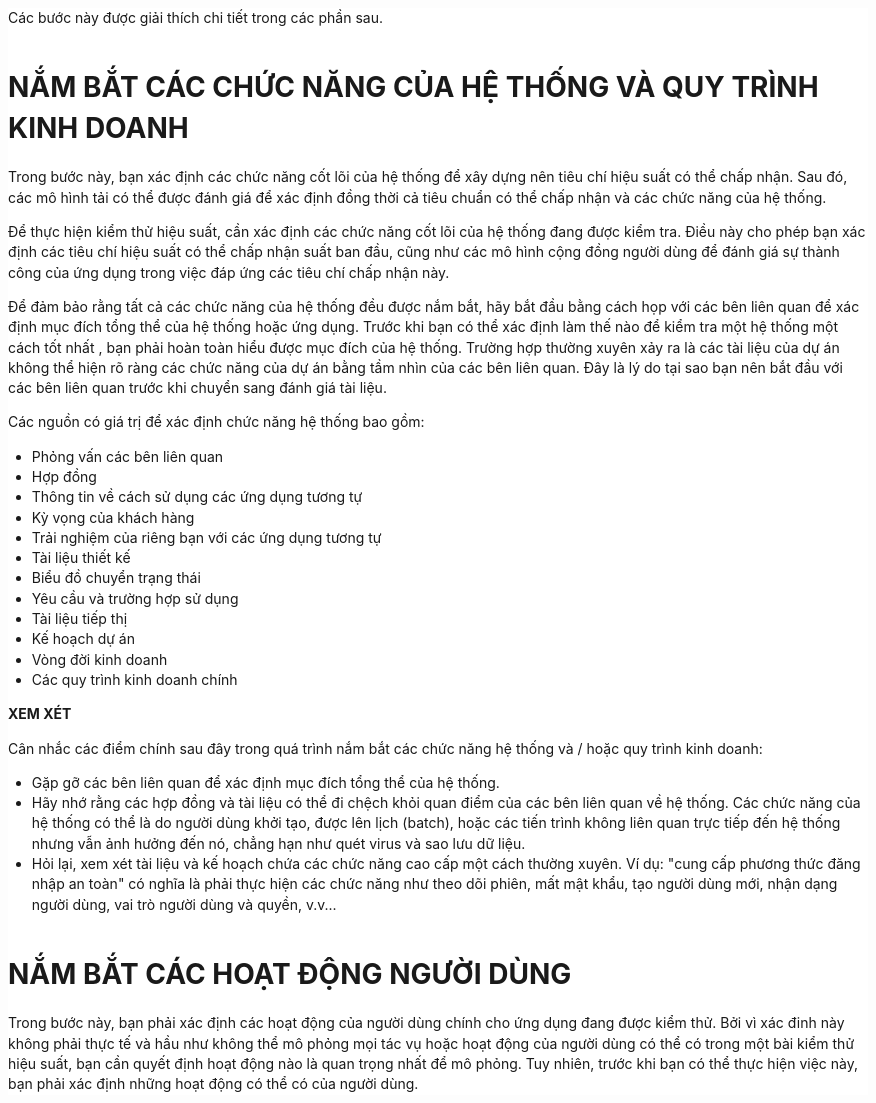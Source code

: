 Các bước này được giải thích chi tiết trong các phần sau.
# NẮM BẮT CÁC CHỨC NĂNG CỦA HỆ THỐNG VÀ QUY TRÌNH KINH DOANH
Trong bước này, bạn xác định các chức năng cốt lõi của hệ thống để xây dựng nên tiêu chí hiệu suất có thể chấp nhận. Sau đó, các mô hình tải có thể được đánh giá để xác định đồng thời cả tiêu chuẩn có thể chấp nhận và các chức năng của hệ thống.

Để thực hiện kiểm thử hiệu suất, cần xác định các chức năng cốt lõi của hệ thống đang được kiểm tra. Điều này cho phép bạn xác định các tiêu chí hiệu suất có thể chấp nhận suất ban đầu, cũng như các mô hình cộng đồng người dùng để đánh giá sự thành công của ứng dụng trong việc đáp ứng các tiêu chí chấp nhận này.

Để đảm bảo rằng tất cả các chức năng của hệ thống đều được nắm bắt, hãy bắt đầu bằng cách họp với các bên liên quan để xác định mục đích tổng thể của hệ thống hoặc ứng dụng. Trước khi bạn có thể xác định làm thế nào để kiểm tra một hệ thống một cách tốt nhất , bạn phải hoàn toàn hiểu được mục đích của hệ thống. Trường hợp thường xuyên xảy ra là các tài liệu của dự án không thể hiện rõ ràng các chức năng của dự án bằng tầm nhìn của các bên liên quan.  Đây là lý do tại sao bạn nên bắt đầu với các bên liên quan trước khi chuyển sang đánh giá tài liệu.

Các nguồn có giá trị để xác định chức năng hệ thống bao gồm:
- Phỏng vấn các bên liên quan
- Hợp đồng
- Thông tin về cách sử dụng các ứng dụng tương tự
- Kỳ vọng của khách hàng
- Trải nghiệm của riêng bạn với các ứng dụng tương tự
- Tài liệu thiết kế
- Biểu đồ chuyển trạng thái
- Yêu cầu và trường hợp sử dụng
- Tài liệu tiếp thị
- Kế hoạch dự án
- Vòng đời kinh doanh
- Các quy trình kinh doanh chính

**XEM XÉT**

Cân nhắc các điểm chính sau đây trong quá trình nắm bắt các chức năng hệ thống và / hoặc quy trình kinh doanh:
- Gặp gỡ các bên liên quan để xác định mục đích tổng thể của hệ thống.
- Hãy nhớ rằng các hợp đồng và tài liệu có thể đi chệch khỏi quan điểm của các bên liên quan về hệ thống. Các chức năng của hệ thống có thể là do người dùng khởi tạo, được lên lịch (batch), hoặc các tiến trình không liên quan trực tiếp đến hệ thống nhưng vẫn ảnh hưởng đến nó, chẳng hạn như quét virus và sao lưu dữ liệu.
- Hỏi lại, xem xét tài liệu và kế hoạch chứa các chức năng cao cấp một cách thường xuyên. Ví dụ: "cung cấp phương thức đăng nhập an toàn" có nghĩa là phải thực hiện các chức năng như theo dõi phiên, mất mật khẩu, tạo người dùng mới, nhận dạng người dùng, vai trò người dùng và quyền, v.v...

# NẮM BẮT CÁC HOẠT ĐỘNG NGƯỜI DÙNG
Trong bước này, bạn phải xác định các hoạt động của người dùng chính cho ứng dụng đang được kiểm thử. Bởi vì xác đinh này không phải thực tế và hầu như không thể mô phỏng mọi tác vụ hoặc hoạt động của người dùng có thể có trong một bài kiểm thử hiệu suất, bạn cần quyết định hoạt động nào là quan trọng nhất để mô phỏng. Tuy nhiên, trước khi bạn có thể thực hiện việc này, bạn phải xác định những hoạt động có thể có của người dùng.
